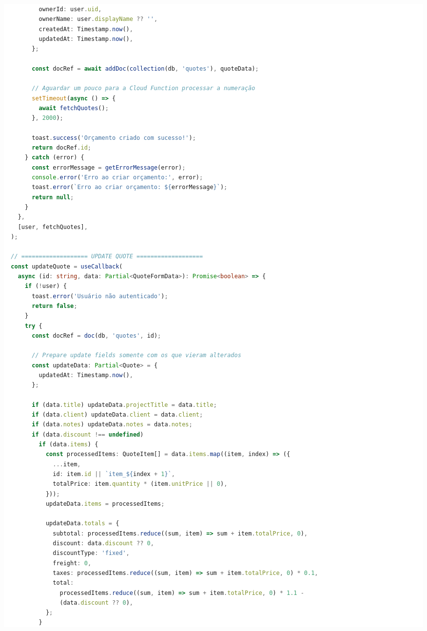 ```typescript
          ownerId: user.uid,
          ownerName: user.displayName ?? '',
          createdAt: Timestamp.now(),
          updatedAt: Timestamp.now(),
        };

        const docRef = await addDoc(collection(db, 'quotes'), quoteData);

        // Aguardar um pouco para a Cloud Function processar a numeração
        setTimeout(async () => {
          await fetchQuotes();
        }, 2000);

        toast.success('Orçamento criado com sucesso!');
        return docRef.id;
      } catch (error) {
        const errorMessage = getErrorMessage(error);
        console.error('Erro ao criar orçamento:', error);
        toast.error(`Erro ao criar orçamento: ${errorMessage}`);
        return null;
      }
    },
    [user, fetchQuotes],
  );

  // =================== UPDATE QUOTE ===================
  const updateQuote = useCallback(
    async (id: string, data: Partial<QuoteFormData>): Promise<boolean> => {
      if (!user) {
        toast.error('Usuário não autenticado');
        return false;
      }
      try {
        const docRef = doc(db, 'quotes', id);

        // Prepare update fields somente com os que vieram alterados
        const updateData: Partial<Quote> = {
          updatedAt: Timestamp.now(),
        };

        if (data.title) updateData.projectTitle = data.title;
        if (data.client) updateData.client = data.client;
        if (data.notes) updateData.notes = data.notes;
        if (data.discount !== undefined)
          if (data.items) {
            const processedItems: QuoteItem[] = data.items.map((item, index) => ({
              ...item,
              id: item.id || `item_${index + 1}`,
              totalPrice: item.quantity * (item.unitPrice || 0),
            }));
            updateData.items = processedItems;

            updateData.totals = {
              subtotal: processedItems.reduce((sum, item) => sum + item.totalPrice, 0),
              discount: data.discount ?? 0,
              discountType: 'fixed',
              freight: 0,
              taxes: processedItems.reduce((sum, item) => sum + item.totalPrice, 0) * 0.1,
              total:
                processedItems.reduce((sum, item) => sum + item.totalPrice, 0) * 1.1 -
                (data.discount ?? 0),
            };
          }
```